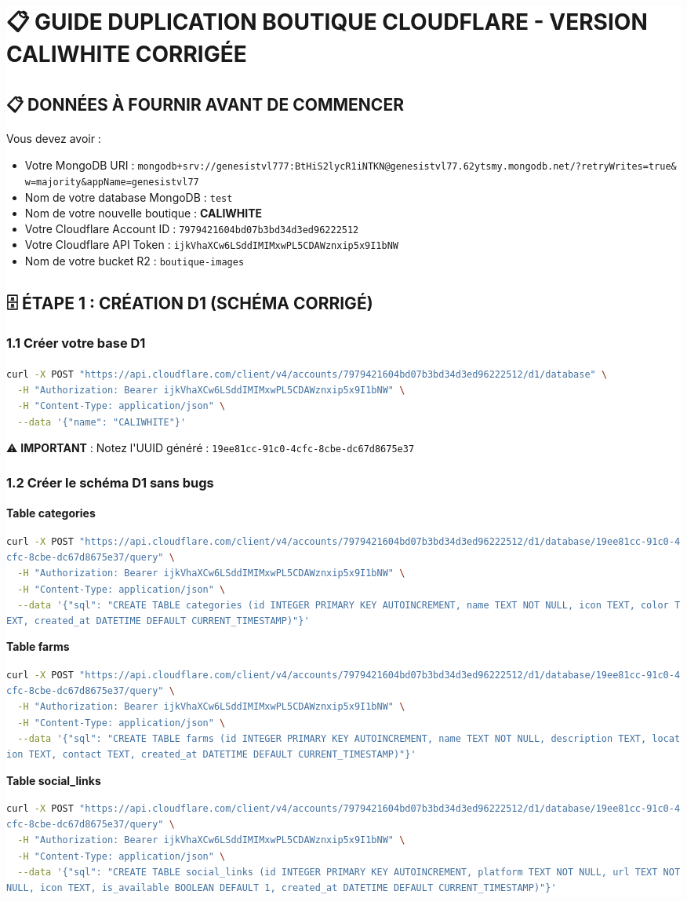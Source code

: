 # 📋 GUIDE DUPLICATION BOUTIQUE CLOUDFLARE - VERSION CALIWHITE CORRIGÉE

## 📋 DONNÉES À FOURNIR AVANT DE COMMENCER

Vous devez avoir :

- Votre MongoDB URI : `mongodb+srv://genesistvl777:BtHiS2lycR1iNTKN@genesistvl77.62ytsmy.mongodb.net/?retryWrites=true&w=majority&appName=genesistvl77`
- Nom de votre database MongoDB : `test`
- Nom de votre nouvelle boutique : **CALIWHITE**
- Votre Cloudflare Account ID : `7979421604bd07b3bd34d3ed96222512`
- Votre Cloudflare API Token : `ijkVhaXCw6LSddIMIMxwPL5CDAWznxip5x9I1bNW`
- Nom de votre bucket R2 : `boutique-images`

## 🗄️ ÉTAPE 1 : CRÉATION D1 (SCHÉMA CORRIGÉ)

### 1.1 Créer votre base D1
```bash
curl -X POST "https://api.cloudflare.com/client/v4/accounts/7979421604bd07b3bd34d3ed96222512/d1/database" \
  -H "Authorization: Bearer ijkVhaXCw6LSddIMIMxwPL5CDAWznxip5x9I1bNW" \
  -H "Content-Type: application/json" \
  --data '{"name": "CALIWHITE"}'
```
⚠️ **IMPORTANT** : Notez l'UUID généré : `19ee81cc-91c0-4cfc-8cbe-dc67d8675e37`

### 1.2 Créer le schéma D1 sans bugs

**Table categories**
```bash
curl -X POST "https://api.cloudflare.com/client/v4/accounts/7979421604bd07b3bd34d3ed96222512/d1/database/19ee81cc-91c0-4cfc-8cbe-dc67d8675e37/query" \
  -H "Authorization: Bearer ijkVhaXCw6LSddIMIMxwPL5CDAWznxip5x9I1bNW" \
  -H "Content-Type: application/json" \
  --data '{"sql": "CREATE TABLE categories (id INTEGER PRIMARY KEY AUTOINCREMENT, name TEXT NOT NULL, icon TEXT, color TEXT, created_at DATETIME DEFAULT CURRENT_TIMESTAMP)"}'
```

**Table farms**
```bash
curl -X POST "https://api.cloudflare.com/client/v4/accounts/7979421604bd07b3bd34d3ed96222512/d1/database/19ee81cc-91c0-4cfc-8cbe-dc67d8675e37/query" \
  -H "Authorization: Bearer ijkVhaXCw6LSddIMIMxwPL5CDAWznxip5x9I1bNW" \
  -H "Content-Type: application/json" \
  --data '{"sql": "CREATE TABLE farms (id INTEGER PRIMARY KEY AUTOINCREMENT, name TEXT NOT NULL, description TEXT, location TEXT, contact TEXT, created_at DATETIME DEFAULT CURRENT_TIMESTAMP)"}'
```

**Table social_links**
```bash
curl -X POST "https://api.cloudflare.com/client/v4/accounts/7979421604bd07b3bd34d3ed96222512/d1/database/19ee81cc-91c0-4cfc-8cbe-dc67d8675e37/query" \
  -H "Authorization: Bearer ijkVhaXCw6LSddIMIMxwPL5CDAWznxip5x9I1bNW" \
  -H "Content-Type: application/json" \
  --data '{"sql": "CREATE TABLE social_links (id INTEGER PRIMARY KEY AUTOINCREMENT, platform TEXT NOT NULL, url TEXT NOT NULL, icon TEXT, is_available BOOLEAN DEFAULT 1, created_at DATETIME DEFAULT CURRENT_TIMESTAMP)"}'
```
